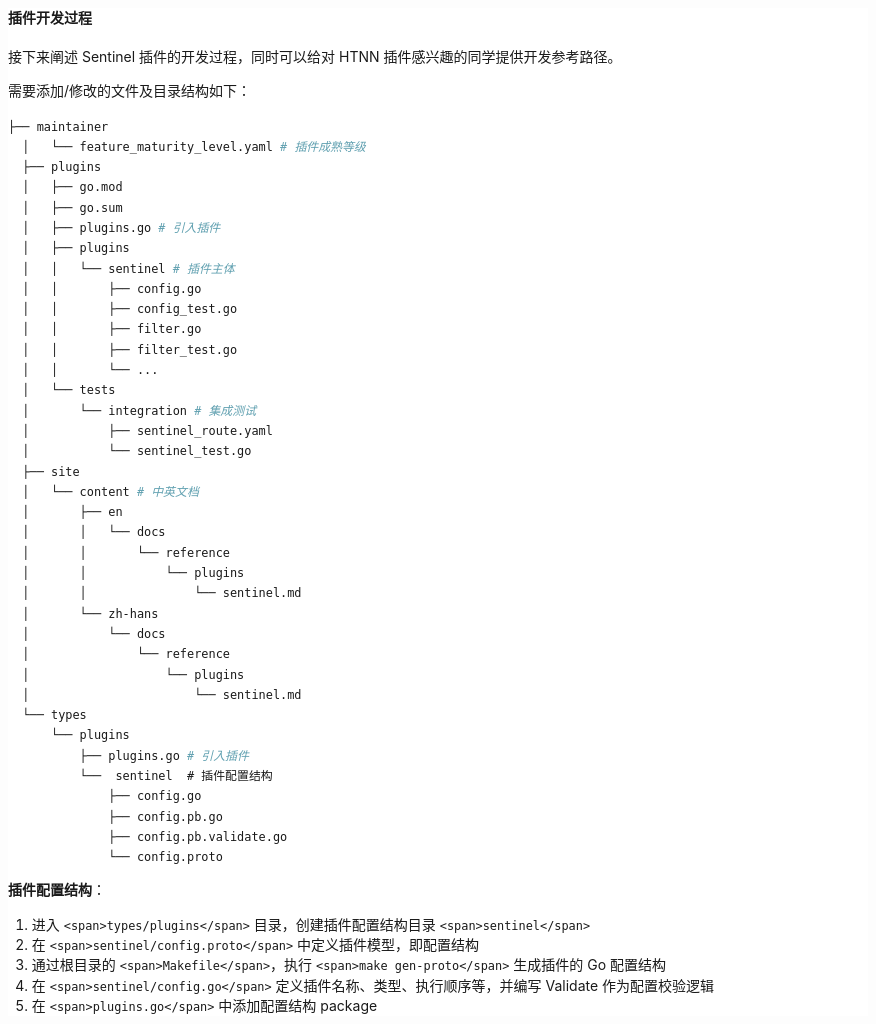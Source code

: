 #### 插件开发过程

接下来阐述 Sentinel 插件的开发过程，同时可以给对 HTNN 插件感兴趣的同学提供开发参考路径。

需要添加/修改的文件及目录结构如下：

```bash
├── maintainer
  │   └── feature_maturity_level.yaml # 插件成熟等级
  ├── plugins
  │   ├── go.mod
  │   ├── go.sum
  │   ├── plugins.go # 引入插件
  │   ├── plugins
  │   │   └── sentinel # 插件主体
  │   │       ├── config.go
  │   │       ├── config_test.go
  │   │       ├── filter.go
  │   │       ├── filter_test.go
  │   │       └── ...
  │   └── tests
  │       └── integration # 集成测试
  │           ├── sentinel_route.yaml
  │           └── sentinel_test.go
  ├── site
  │   └── content # 中英文档
  │       ├── en
  │       │   └── docs
  │       │       └── reference
  │       │           └── plugins
  │       │               └── sentinel.md
  │       └── zh-hans
  │           └── docs
  │               └── reference
  │                   └── plugins
  │                       └── sentinel.md
  └── types
      └── plugins 
          ├── plugins.go # 引入插件
          └──  sentinel  # 插件配置结构
              ├── config.go
              ├── config.pb.go
              ├── config.pb.validate.go
              └── config.proto
```

**插件配置结构**：

1. 进入 `<span>types/plugins</span>` 目录，创建插件配置结构目录 `<span>sentinel</span>`
2. 在 `<span>sentinel/config.proto</span>` 中定义插件模型，即配置结构
3. 通过根目录的 `<span>Makefile</span>`，执行 `<span>make gen-proto</span>` 生成插件的 Go 配置结构
4. 在 `<span>sentinel/config.go</span>` 定义插件名称、类型、执行顺序等，并编写 Validate 作为配置校验逻辑
5. 在 `<span>plugins.go</span>` 中添加配置结构 package
